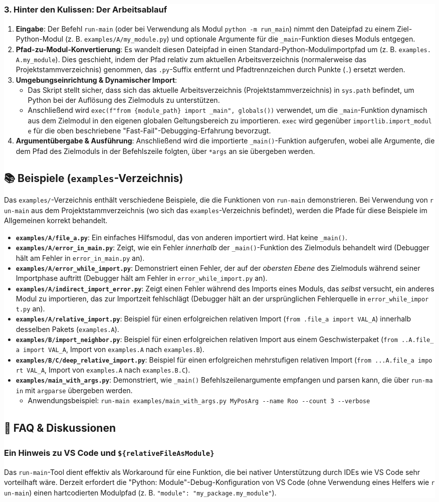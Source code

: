 ### 3. Hinter den Kulissen: Der Arbeitsablauf
1.  **Eingabe**: Der Befehl `run-main` (oder bei Verwendung als Modul `python -m run_main`) nimmt den Dateipfad zu einem Ziel-Python-Modul (z. B. `examples/A/my_module.py`) und optionale Argumente für die `_main`-Funktion dieses Moduls entgegen.
2.  **Pfad-zu-Modul-Konvertierung**: Es wandelt diesen Dateipfad in einen Standard-Python-Modulimportpfad um (z. B. `examples.A.my_module`). Dies geschieht, indem der Pfad relativ zum aktuellen Arbeitsverzeichnis (normalerweise das Projektstammverzeichnis) genommen, das `.py`-Suffix entfernt und Pfadtrennzeichen durch Punkte (`.`) ersetzt werden.
3.  **Umgebungseinrichtung & Dynamischer Import**:
    *   Das Skript stellt sicher, dass sich das aktuelle Arbeitsverzeichnis (Projektstammverzeichnis) in `sys.path` befindet, um Python bei der Auflösung des Zielmoduls zu unterstützen.
    *   Anschließend wird `exec(f"from {module_path} import _main", globals())` verwendet, um die `_main`-Funktion dynamisch aus dem Zielmodul in den eigenen globalen Geltungsbereich zu importieren. `exec` wird gegenüber `importlib.import_module` für die oben beschriebene "Fast-Fail"-Debugging-Erfahrung bevorzugt.
4.  **Argumentübergabe & Ausführung**: Anschließend wird die importierte `_main()`-Funktion aufgerufen, wobei alle Argumente, die dem Pfad des Zielmoduls in der Befehlszeile folgten, über `*args` an sie übergeben werden.

## 📚 Beispiele (`examples`-Verzeichnis)

Das `examples/`-Verzeichnis enthält verschiedene Beispiele, die die Funktionen von `run-main` demonstrieren. Bei Verwendung von `run-main` aus dem Projektstammverzeichnis (wo sich das `examples`-Verzeichnis befindet), werden die Pfade für diese Beispiele im Allgemeinen korrekt behandelt.

*   **`examples/A/file_a.py`**: Ein einfaches Hilfsmodul, das von anderen importiert wird. Hat keine `_main()`.
*   **`examples/A/error_in_main.py`**: Zeigt, wie ein Fehler *innerhalb* der `_main()`-Funktion des Zielmoduls behandelt wird (Debugger hält am Fehler in `error_in_main.py` an).
*   **`examples/A/error_while_import.py`**: Demonstriert einen Fehler, der auf der *obersten Ebene* des Zielmoduls während seiner Importphase auftritt (Debugger hält am Fehler in `error_while_import.py` an).
*   **`examples/A/indirect_import_error.py`**: Zeigt einen Fehler während des Imports eines Moduls, das *selbst* versucht, ein anderes Modul zu importieren, das zur Importzeit fehlschlägt (Debugger hält an der ursprünglichen Fehlerquelle in `error_while_import.py` an).
*   **`examples/A/relative_import.py`**: Beispiel für einen erfolgreichen relativen Import (`from .file_a import VAL_A`) innerhalb desselben Pakets (`examples.A`).
*   **`examples/B/import_neighbor.py`**: Beispiel für einen erfolgreichen relativen Import aus einem Geschwisterpaket (`from ..A.file_a import VAL_A`, Import von `examples.A` nach `examples.B`).
*   **`examples/B/C/deep_relative_import.py`**: Beispiel für einen erfolgreichen mehrstufigen relativen Import (`from ...A.file_a import VAL_A`, Import von `examples.A` nach `examples.B.C`).
*   **`examples/main_with_args.py`**: Demonstriert, wie `_main()` Befehlszeilenargumente empfangen und parsen kann, die über `run-main` mit `argparse` übergeben werden.
    *   Anwendungsbeispiel: `run-main examples/main_with_args.py MyPosArg --name Roo --count 3 --verbose`

## 💬 FAQ & Diskussionen

### Ein Hinweis zu VS Code und `${relativeFileAsModule}`
Das `run-main`-Tool dient effektiv als Workaround für eine Funktion, die bei nativer Unterstützung durch IDEs wie VS Code sehr vorteilhaft wäre. Derzeit erfordert die "Python: Module"-Debug-Konfiguration von VS Code (ohne Verwendung eines Helfers wie `run-main`) einen hartcodierten Modulpfad (z. B. `"module": "my_package.my_module"`).
